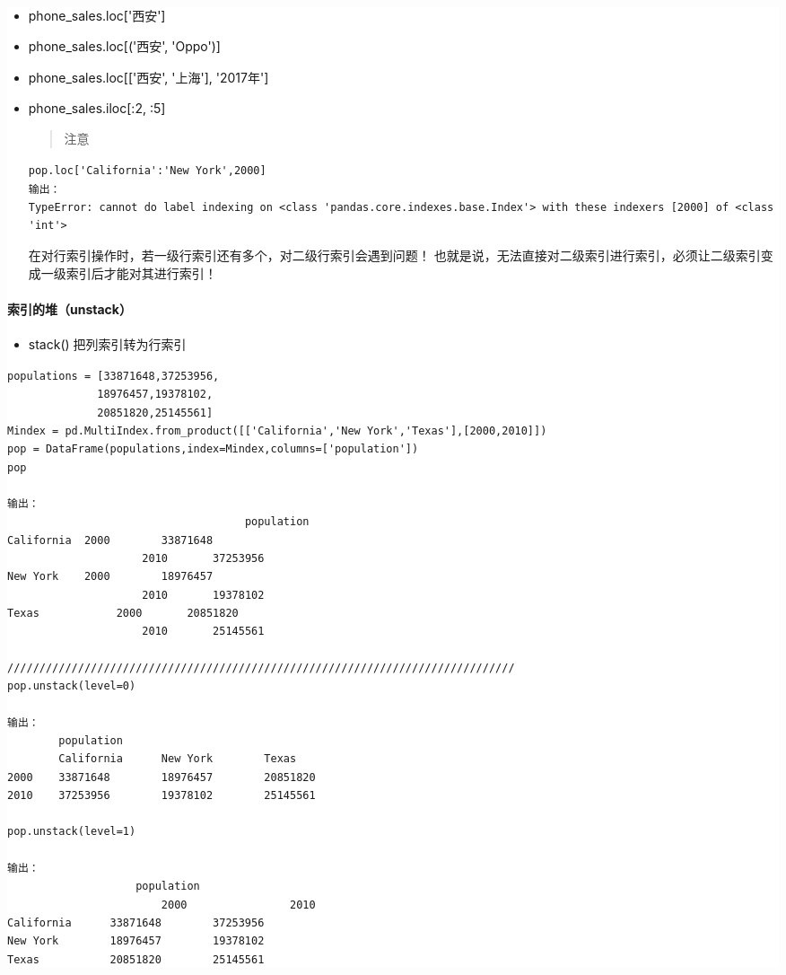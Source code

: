   

  - phone_sales.loc['西安']

  - phone_sales.loc[('西安', 'Oppo')]

  - phone_sales.loc[['西安', '上海'], '2017年']

  - phone_sales.iloc[:2, :5]

    > 注意

    ```
    pop.loc['California':'New York',2000]
    输出：
    TypeError: cannot do label indexing on <class 'pandas.core.indexes.base.Index'> with these indexers [2000] of <class 'int'>
    ```

    在对行索引操作时，若一级行索引还有多个，对二级行索引会遇到问题！
    也就是说，无法直接对二级索引进行索引，必须让二级索引变成一级索引后才能对其进行索引！
    							

#### 索引的堆（unstack）

- stack()	把列索引转为行索引

```
populations = [33871648,37253956,
              18976457,19378102,
              20851820,25145561]
Mindex = pd.MultiIndex.from_product([['California','New York','Texas'],[2000,2010]])
pop = DataFrame(populations,index=Mindex,columns=['population'])
pop

输出：
							         population
California	2000		33871648
				     2010		37253956
New York	2000		18976457
				     2010		19378102
Texas		     2000		20851820
				     2010		25145561

///////////////////////////////////////////////////////////////////////////////
pop.unstack(level=0)

输出：
		population
		California		New York		Texas
2000	33871648		18976457		20851820
2010	37253956		19378102		25145561

pop.unstack(level=1)

输出：
					population
						2000				2010
California		33871648		37253956
New York		18976457		19378102
Texas			20851820		25145561
```
